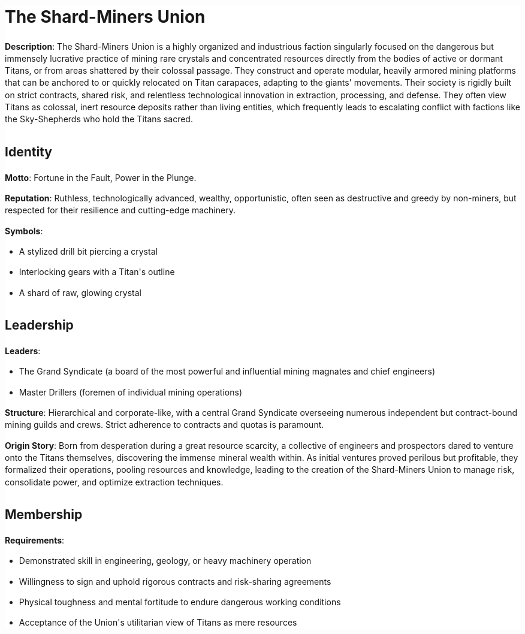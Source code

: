 
# The Shard-Miners Union
**Description**: The Shard-Miners Union is a highly organized and industrious faction singularly focused on the dangerous but immensely lucrative practice of mining rare crystals and concentrated resources directly from the bodies of active or dormant Titans, or from areas shattered by their colossal passage. They construct and operate modular, heavily armored mining platforms that can be anchored to or quickly relocated on Titan carapaces, adapting to the giants' movements. Their society is rigidly built on strict contracts, shared risk, and relentless technological innovation in extraction, processing, and defense. They often view Titans as colossal, inert resource deposits rather than living entities, which frequently leads to escalating conflict with factions like the Sky-Shepherds who hold the Titans sacred.


## Identity
**Motto**: Fortune in the Fault, Power in the Plunge.

**Reputation**: Ruthless, technologically advanced, wealthy, opportunistic, often seen as destructive and greedy by non-miners, but respected for their resilience and cutting-edge machinery.

**Symbols**:
- A stylized drill bit piercing a crystal

- Interlocking gears with a Titan's outline

- A shard of raw, glowing crystal


## Leadership
**Leaders**:
- The Grand Syndicate (a board of the most powerful and influential mining magnates and chief engineers)

- Master Drillers (foremen of individual mining operations)

**Structure**: Hierarchical and corporate-like, with a central Grand Syndicate overseeing numerous independent but contract-bound mining guilds and crews. Strict adherence to contracts and quotas is paramount.

**Origin Story**: Born from desperation during a great resource scarcity, a collective of engineers and prospectors dared to venture onto the Titans themselves, discovering the immense mineral wealth within. As initial ventures proved perilous but profitable, they formalized their operations, pooling resources and knowledge, leading to the creation of the Shard-Miners Union to manage risk, consolidate power, and optimize extraction techniques.


## Membership
**Requirements**:
- Demonstrated skill in engineering, geology, or heavy machinery operation

- Willingness to sign and uphold rigorous contracts and risk-sharing agreements

- Physical toughness and mental fortitude to endure dangerous working conditions

- Acceptance of the Union's utilitarian view of Titans as mere resources
